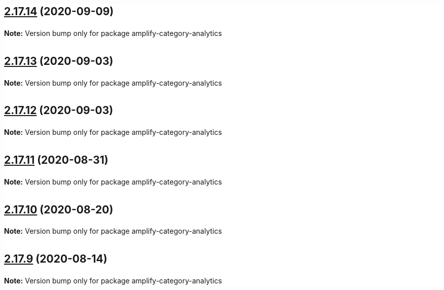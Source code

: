 


## [2.17.14](https://github.com/aws-amplify/amplify-cli/compare/amplify-category-analytics@2.17.13...amplify-category-analytics@2.17.14) (2020-09-09)

**Note:** Version bump only for package amplify-category-analytics





## [2.17.13](https://github.com/aws-amplify/amplify-cli/compare/amplify-category-analytics@2.17.12...amplify-category-analytics@2.17.13) (2020-09-03)

**Note:** Version bump only for package amplify-category-analytics





## [2.17.12](https://github.com/aws-amplify/amplify-cli/compare/amplify-category-analytics@2.17.11...amplify-category-analytics@2.17.12) (2020-09-03)

**Note:** Version bump only for package amplify-category-analytics





## [2.17.11](https://github.com/aws-amplify/amplify-cli/compare/amplify-category-analytics@2.17.10...amplify-category-analytics@2.17.11) (2020-08-31)

**Note:** Version bump only for package amplify-category-analytics





## [2.17.10](https://github.com/aws-amplify/amplify-cli/compare/amplify-category-analytics@2.17.9...amplify-category-analytics@2.17.10) (2020-08-20)

**Note:** Version bump only for package amplify-category-analytics





## [2.17.9](https://github.com/aws-amplify/amplify-cli/compare/amplify-category-analytics@2.17.8...amplify-category-analytics@2.17.9) (2020-08-14)

**Note:** Version bump only for package amplify-category-analytics


